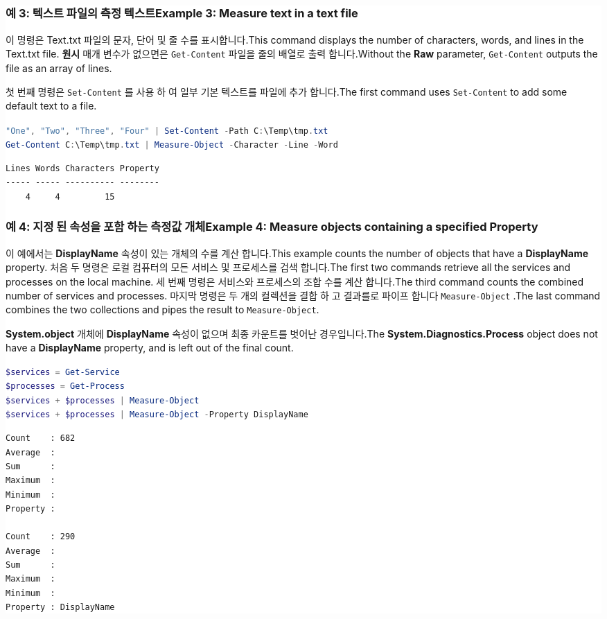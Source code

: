 ### <span data-ttu-id="572b6-120">예 3: 텍스트 파일의 측정 텍스트</span><span class="sxs-lookup"><span data-stu-id="572b6-120">Example 3: Measure text in a text file</span></span>

<span data-ttu-id="572b6-121">이 명령은 Text.txt 파일의 문자, 단어 및 줄 수를 표시합니다.</span><span class="sxs-lookup"><span data-stu-id="572b6-121">This command displays the number of characters, words, and lines in the Text.txt file.</span></span>
<span data-ttu-id="572b6-122">**원시** 매개 변수가 없으면은 `Get-Content` 파일을 줄의 배열로 출력 합니다.</span><span class="sxs-lookup"><span data-stu-id="572b6-122">Without the **Raw** parameter, `Get-Content` outputs the file as an array of lines.</span></span>

<span data-ttu-id="572b6-123">첫 번째 명령은 `Set-Content` 를 사용 하 여 일부 기본 텍스트를 파일에 추가 합니다.</span><span class="sxs-lookup"><span data-stu-id="572b6-123">The first command uses `Set-Content` to add some default text to a file.</span></span>

```powershell
"One", "Two", "Three", "Four" | Set-Content -Path C:\Temp\tmp.txt
Get-Content C:\Temp\tmp.txt | Measure-Object -Character -Line -Word
```

```Output
Lines Words Characters Property
----- ----- ---------- --------
    4     4         15
```

### <span data-ttu-id="572b6-124">예 4: 지정 된 속성을 포함 하는 측정값 개체</span><span class="sxs-lookup"><span data-stu-id="572b6-124">Example 4: Measure objects containing a specified Property</span></span>

<span data-ttu-id="572b6-125">이 예에서는 **DisplayName** 속성이 있는 개체의 수를 계산 합니다.</span><span class="sxs-lookup"><span data-stu-id="572b6-125">This example counts the number of objects that have a **DisplayName** property.</span></span> <span data-ttu-id="572b6-126">처음 두 명령은 로컬 컴퓨터의 모든 서비스 및 프로세스를 검색 합니다.</span><span class="sxs-lookup"><span data-stu-id="572b6-126">The first two commands retrieve all the services and processes on the local machine.</span></span> <span data-ttu-id="572b6-127">세 번째 명령은 서비스와 프로세스의 조합 수를 계산 합니다.</span><span class="sxs-lookup"><span data-stu-id="572b6-127">The third command counts the combined number of services and processes.</span></span> <span data-ttu-id="572b6-128">마지막 명령은 두 개의 컬렉션을 결합 하 고 결과를로 파이프 합니다 `Measure-Object` .</span><span class="sxs-lookup"><span data-stu-id="572b6-128">The last command combines the two collections and pipes the result to `Measure-Object`.</span></span>

<span data-ttu-id="572b6-129">**System.object** 개체에 **DisplayName** 속성이 없으며 최종 카운트를 벗어난 경우입니다.</span><span class="sxs-lookup"><span data-stu-id="572b6-129">The **System.Diagnostics.Process** object does not have a **DisplayName** property, and is left out of the final count.</span></span>

```powershell
$services = Get-Service
$processes = Get-Process
$services + $processes | Measure-Object
$services + $processes | Measure-Object -Property DisplayName
```

```Output
Count    : 682
Average  :
Sum      :
Maximum  :
Minimum  :
Property :

Count    : 290
Average  :
Sum      :
Maximum  :
Minimum  :
Property : DisplayName
```